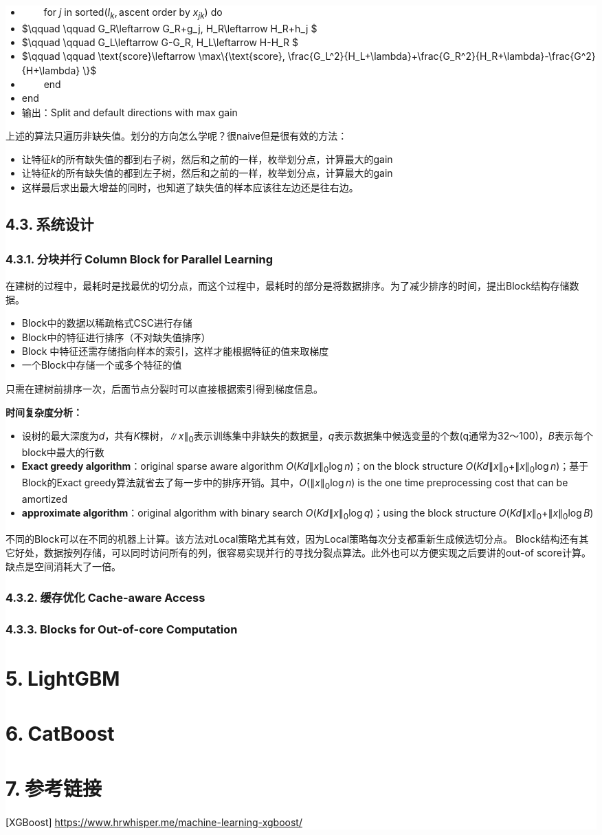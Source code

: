 - $\qquad \text{for } j \text{ in sorted}(I_k,\text{ascent order by }x_{jk})$ do
- $\qquad \qquad G_R\leftarrow G_R+g_j, H_R\leftarrow H_R+h_j $
- $\qquad \qquad G_L\leftarrow G-G_R, H_L\leftarrow H-H_R $
- $\qquad \qquad \text{score}\leftarrow \max\{\text{score}, \frac{G_L^2}{H_L+\lambda}+\frac{G_R^2}{H_R+\lambda}-\frac{G^2}{H+\lambda} \}$
- $\qquad$end
- end
- 输出：Split and default directions with max gain


上述的算法只遍历非缺失值。划分的方向怎么学呢？很naive但是很有效的方法：
- 让特征$k$的所有缺失值的都到右子树，然后和之前的一样，枚举划分点，计算最大的gain
- 让特征$k$的所有缺失值的都到左子树，然后和之前的一样，枚举划分点，计算最大的gain
- 这样最后求出最大增益的同时，也知道了缺失值的样本应该往左边还是往右边。

## 4.3. 系统设计
### 4.3.1. 分块并行 Column Block for Parallel Learning
在建树的过程中，最耗时是找最优的切分点，而这个过程中，最耗时的部分是将数据排序。为了减少排序的时间，提出Block结构存储数据。
- Block中的数据以稀疏格式CSC进行存储
- Block中的特征进行排序（不对缺失值排序）
- Block 中特征还需存储指向样本的索引，这样才能根据特征的值来取梯度
- 一个Block中存储一个或多个特征的值

只需在建树前排序一次，后面节点分裂时可以直接根据索引得到梯度信息。

**时间复杂度分析：**
- 设树的最大深度为$d$，共有$K$棵树，$\|x \|_0$表示训练集中非缺失的数据量，$q$表示数据集中候选变量的个数(q通常为32～100)，$B$表示每个block中最大的行数
- **Exact greedy algorithm**：original sparse aware algorithm $O(Kd\|x \|_0\log n)$；on the block structure $O(Kd\|x \|_0 + \|x \|_0\log n)$；基于Block的Exact greedy算法就省去了每一步中的排序开销。其中，$O(\|x \|_0\log n)$ is the one time preprocessing cost that can be amortized
- **approximate algorithm**：original algorithm with binary search $O(Kd\|x\|_0\log q)$；using the block structure $O(Kd\|x \|_0 + \|x \|_0\log B)$


不同的Block可以在不同的机器上计算。该方法对Local策略尤其有效，因为Local策略每次分支都重新生成候选切分点。
Block结构还有其它好处，数据按列存储，可以同时访问所有的列，很容易实现并行的寻找分裂点算法。此外也可以方便实现之后要讲的out-of score计算。
缺点是空间消耗大了一倍。

### 4.3.2. 缓存优化 Cache-aware Access


### 4.3.3. Blocks for Out-of-core Computation


# 5. LightGBM


# 6. CatBoost


# 7. 参考链接
[XGBoost] https://www.hrwhisper.me/machine-learning-xgboost/

